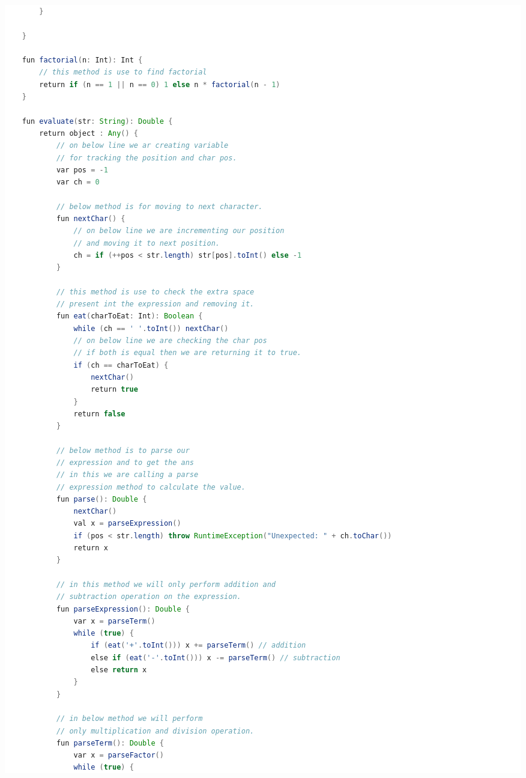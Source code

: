 ```java
        }

    }

    fun factorial(n: Int): Int {
        // this method is use to find factorial
        return if (n == 1 || n == 0) 1 else n * factorial(n - 1)
    }

    fun evaluate(str: String): Double {
        return object : Any() {
            // on below line we ar creating variable
            // for tracking the position and char pos.
            var pos = -1
            var ch = 0

            // below method is for moving to next character.
            fun nextChar() {
                // on below line we are incrementing our position
                // and moving it to next position.
                ch = if (++pos < str.length) str[pos].toInt() else -1
            }

            // this method is use to check the extra space
            // present int the expression and removing it.
            fun eat(charToEat: Int): Boolean {
                while (ch == ' '.toInt()) nextChar()
                // on below line we are checking the char pos
                // if both is equal then we are returning it to true.
                if (ch == charToEat) {
                    nextChar()
                    return true
                }
                return false
            }

            // below method is to parse our
            // expression and to get the ans
            // in this we are calling a parse
            // expression method to calculate the value.
            fun parse(): Double {
                nextChar()
                val x = parseExpression()
                if (pos < str.length) throw RuntimeException("Unexpected: " + ch.toChar())
                return x
            }

            // in this method we will only perform addition and
            // subtraction operation on the expression.
            fun parseExpression(): Double {
                var x = parseTerm()
                while (true) {
                    if (eat('+'.toInt())) x += parseTerm() // addition
                    else if (eat('-'.toInt())) x -= parseTerm() // subtraction
                    else return x
                }
            }

            // in below method we will perform
            // only multiplication and division operation.
            fun parseTerm(): Double {
                var x = parseFactor()
                while (true) {
```